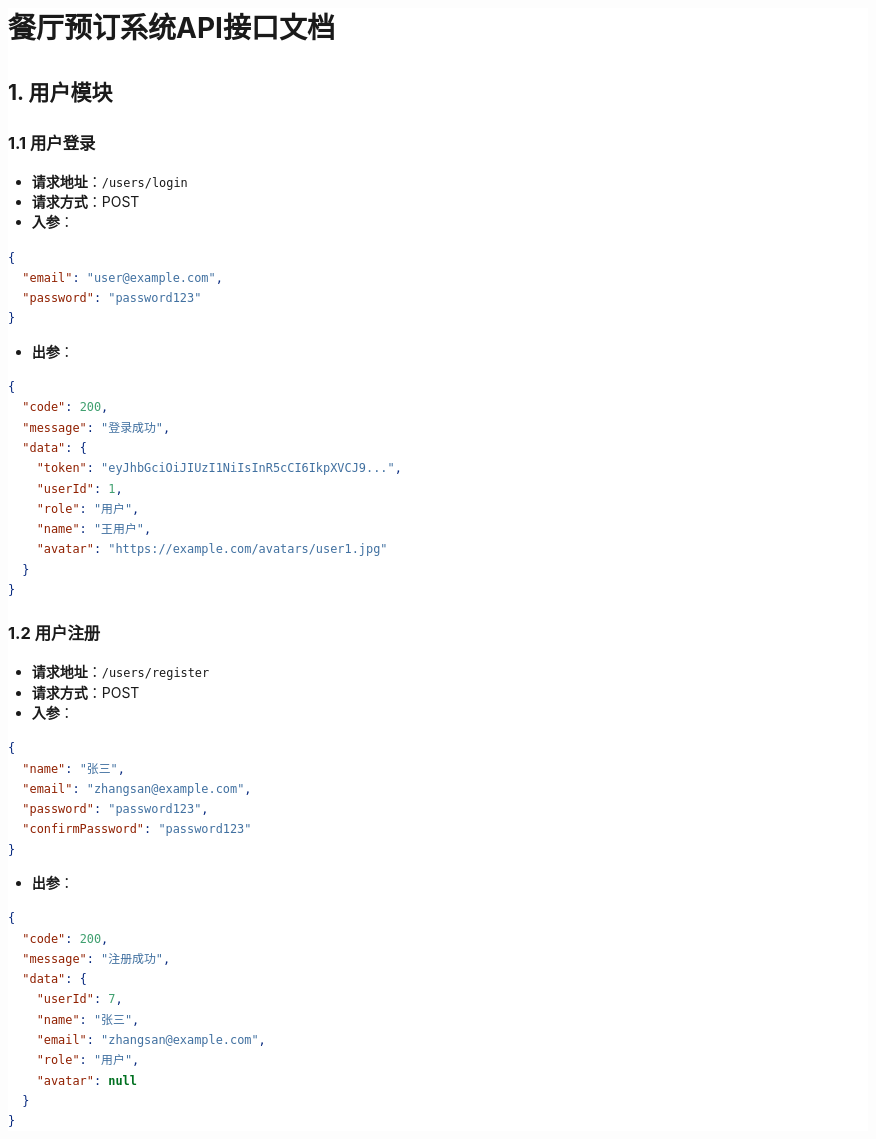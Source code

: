 # 餐厅预订系统API接口文档

## 1. 用户模块

### 1.1 用户登录

- **请求地址**：`/users/login`
- **请求方式**：POST
- **入参**：

```json
{
  "email": "user@example.com",
  "password": "password123"
}
```

- **出参**：

```json
{
  "code": 200,
  "message": "登录成功",
  "data": {
    "token": "eyJhbGciOiJIUzI1NiIsInR5cCI6IkpXVCJ9...",
    "userId": 1,
    "role": "用户",
    "name": "王用户",
    "avatar": "https://example.com/avatars/user1.jpg"
  }
}
```

### 1.2 用户注册

- **请求地址**：`/users/register`
- **请求方式**：POST
- **入参**：

```json
{
  "name": "张三",
  "email": "zhangsan@example.com",
  "password": "password123",
  "confirmPassword": "password123"
}
```

- **出参**：

```json
{
  "code": 200,
  "message": "注册成功",
  "data": {
    "userId": 7,
    "name": "张三",
    "email": "zhangsan@example.com",
    "role": "用户",
    "avatar": null
  }
}
```
